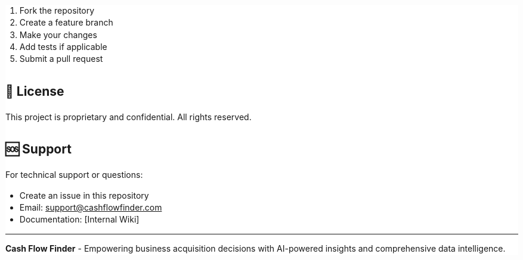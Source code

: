 1. Fork the repository
2. Create a feature branch
3. Make your changes
4. Add tests if applicable
5. Submit a pull request

## 📄 License

This project is proprietary and confidential. All rights reserved.

## 🆘 Support

For technical support or questions:
- Create an issue in this repository
- Email: support@cashflowfinder.com
- Documentation: [Internal Wiki]

---

**Cash Flow Finder** - Empowering business acquisition decisions with AI-powered insights and comprehensive data intelligence.